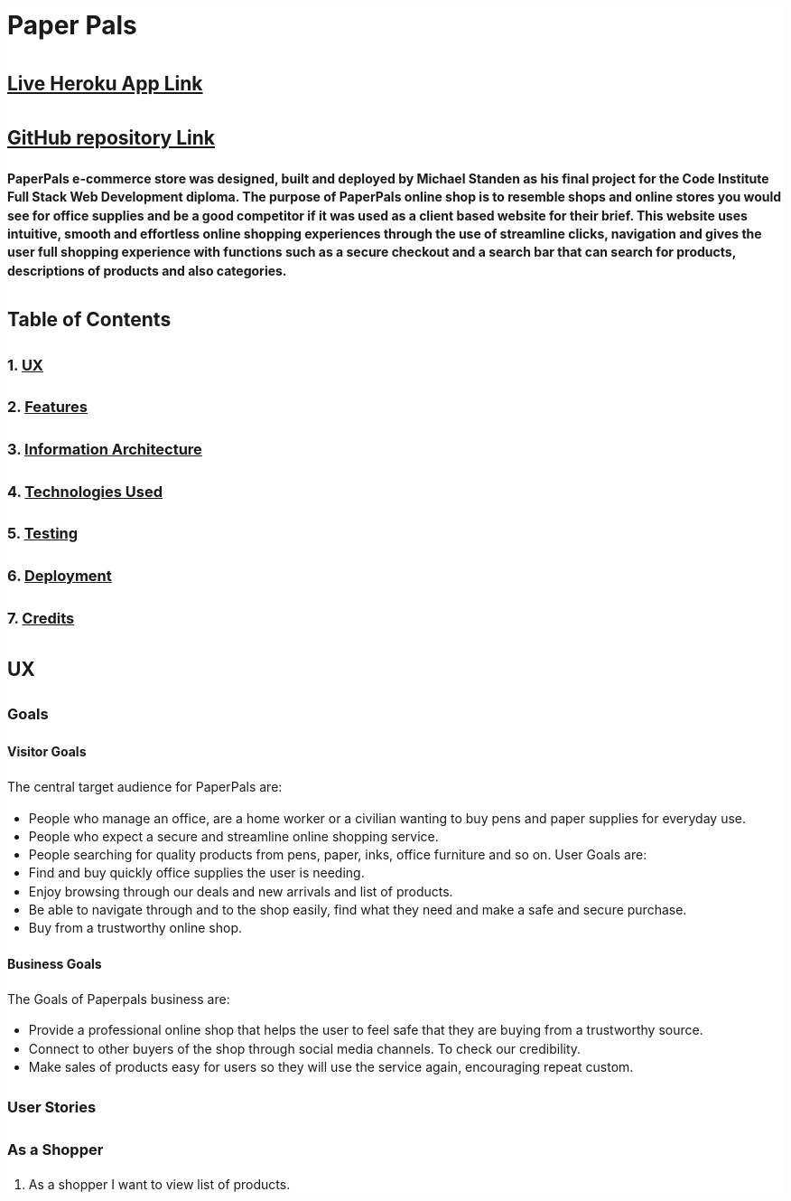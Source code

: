 # Paper Pals
## [Live Heroku App Link](https://paperpals.herokuapp.com/)
## [GitHub repository Link](https://michaelstanden.github.io/ms4_ecommerce/)
#### PaperPals e-commerce store was designed, built and deployed by Michael Standen as his final project for the Code Institute Full Stack Web Development diploma. The purpose of PaperPals online shop is to resemble shops and online stores you would see for office supplies and be a good competitor if it was used as a client based website for their brief. This website uses intuitive, smooth and effortless online shopping experiences through the use of streamline clicks, navigation and gives the user full shopping experience with functions such as a secure checkout and a search bar that can search for products, descriptions of products and also categories.
## Table of Contents
### 1. [UX](#ux)
### 2. [Features](#features)
### 3. [Information Architecture](#information-architecture)
### 4. [Technologies Used](#technologies-used)
### 5. [Testing](#testing)
### 6. [Deployment](#deployment)
### 7. [Credits](#credits)

## UX
### Goals
#### Visitor Goals
The central target audience for PaperPals are:
+ People who manage an office, are a home worker or a civilian wanting to buy pens and paper supplies for everyday use.
+ People who expect a secure and streamline online shopping service.
+ People searching for quality products from pens, paper, inks, office furniture and so on.
User Goals are:
+ Find and buy quickly office supplies the user is needing.
+ Enjoy browsing through our deals and new arrivals and list of products.
+ Be able to navigate through and to the shop easily, find what they need and make a safe and secure purchase.
+ Buy from a trustworthy online shop.
#### Business Goals
The Goals of Paperpals business are:
+ Provide a professional online shop that helps the user to feel safe that they are buying from a trustworthy source.
+ Connect to other buyers of the shop through social media channels. To check our credibility.
+ Make sales of products easy for users so they will use the service again, encouraging repeat custom.
### User Stories
### As a Shopper
1. As a shopper I want to view list of products.